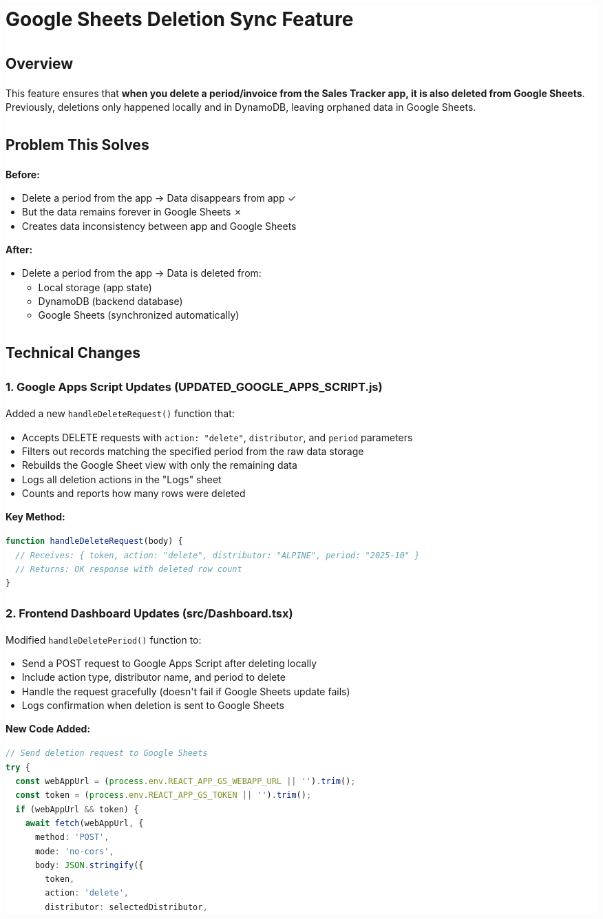 # Google Sheets Deletion Sync Feature

## Overview

This feature ensures that **when you delete a period/invoice from the Sales Tracker app, it is also deleted from Google Sheets**. Previously, deletions only happened locally and in DynamoDB, leaving orphaned data in Google Sheets.

## Problem This Solves

**Before:** 
- Delete a period from the app → Data disappears from app ✓
- But the data remains forever in Google Sheets ✗
- Creates data inconsistency between app and Google Sheets

**After:**
- Delete a period from the app → Data is deleted from:
  - Local storage (app state)
  - DynamoDB (backend database)
  - Google Sheets (synchronized automatically)

## Technical Changes

### 1. Google Apps Script Updates (UPDATED_GOOGLE_APPS_SCRIPT.js)

Added a new `handleDeleteRequest()` function that:
- Accepts DELETE requests with `action: "delete"`, `distributor`, and `period` parameters
- Filters out records matching the specified period from the raw data storage
- Rebuilds the Google Sheet view with only the remaining data
- Logs all deletion actions in the "Logs" sheet
- Counts and reports how many rows were deleted

**Key Method:**
```javascript
function handleDeleteRequest(body) {
  // Receives: { token, action: "delete", distributor: "ALPINE", period: "2025-10" }
  // Returns: OK response with deleted row count
}
```

### 2. Frontend Dashboard Updates (src/Dashboard.tsx)

Modified `handleDeletePeriod()` function to:
- Send a POST request to Google Apps Script after deleting locally
- Include action type, distributor name, and period to delete
- Handle the request gracefully (doesn't fail if Google Sheets update fails)
- Logs confirmation when deletion is sent to Google Sheets

**New Code Added:**
```typescript
// Send deletion request to Google Sheets
try {
  const webAppUrl = (process.env.REACT_APP_GS_WEBAPP_URL || '').trim();
  const token = (process.env.REACT_APP_GS_TOKEN || '').trim();
  if (webAppUrl && token) {
    await fetch(webAppUrl, {
      method: 'POST',
      mode: 'no-cors',
      body: JSON.stringify({
        token,
        action: 'delete',
        distributor: selectedDistributor,
```